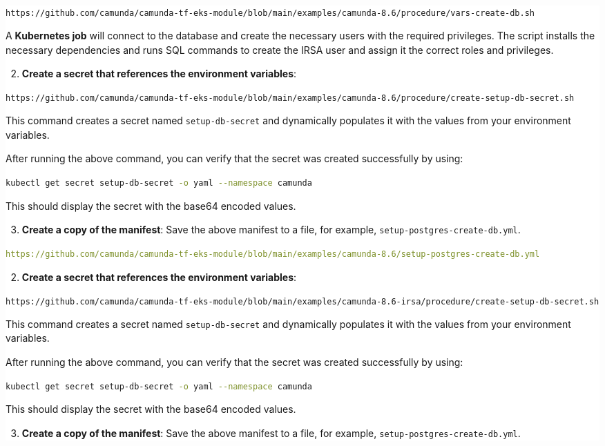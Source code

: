 ```bash reference
https://github.com/camunda/camunda-tf-eks-module/blob/main/examples/camunda-8.6/procedure/vars-create-db.sh
```

A **Kubernetes job** will connect to the database and create the necessary users with the required privileges. The script installs the necessary dependencies and runs SQL commands to create the IRSA user and assign it the correct roles and privileges.

<Tabs groupId="env">
  <TabItem value="standard" label="Standard" default>

2. **Create a secret that references the environment variables**:

```bash reference
https://github.com/camunda/camunda-tf-eks-module/blob/main/examples/camunda-8.6/procedure/create-setup-db-secret.sh
```

This command creates a secret named `setup-db-secret` and dynamically populates it with the values from your environment variables.

After running the above command, you can verify that the secret was created successfully by using:

```bash
kubectl get secret setup-db-secret -o yaml --namespace camunda
```

This should display the secret with the base64 encoded values.

3. **Create a copy of the manifest**: Save the above manifest to a file, for example, `setup-postgres-create-db.yml`.

```yaml reference
https://github.com/camunda/camunda-tf-eks-module/blob/main/examples/camunda-8.6/setup-postgres-create-db.yml
```



</TabItem>

<TabItem value="irsa" label="IRSA">

2. **Create a secret that references the environment variables**:

```bash reference
https://github.com/camunda/camunda-tf-eks-module/blob/main/examples/camunda-8.6-irsa/procedure/create-setup-db-secret.sh
```

This command creates a secret named `setup-db-secret` and dynamically populates it with the values from your environment variables.

After running the above command, you can verify that the secret was created successfully by using:

```bash
kubectl get secret setup-db-secret -o yaml --namespace camunda
```

This should display the secret with the base64 encoded values.

3. **Create a copy of the manifest**: Save the above manifest to a file, for example, `setup-postgres-create-db.yml`.
